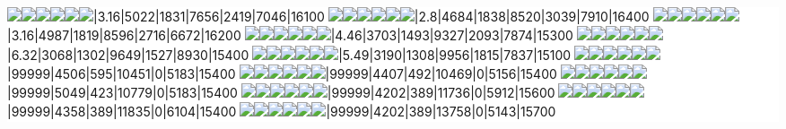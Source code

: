 ![](/item/3156.png)![](/item/6035.png)![](/item/3033.png)![](/item/3508.png)![](/item/3142.png)![](/item/1038.png)|3.16|5022|1831|7656|2419|7046|16100
![](/item/3156.png)![](/item/6035.png)![](/item/3091.png)![](/item/3033.png)![](/item/3142.png)![](/item/1038.png)|2.8|4684|1838|8520|3039|7910|16400
![](/item/3026.png)![](/item/3156.png)![](/item/3033.png)![](/item/3139.png)![](/item/3142.png)![](/item/1038.png)|3.16|4987|1819|8596|2716|6672|16200
![](/item/3156.png)![](/item/6035.png)![](/item/3139.png)![](/item/3072.png)![](/item/3033.png)![](/item/1001.png)|4.46|3703|1493|9327|2093|7874|15300
![](/item/3156.png)![](/item/6035.png)![](/item/3139.png)![](/item/3748.png)![](/item/3033.png)![](/item/1001.png)|6.32|3068|1302|9649|1527|8930|15400
![](/item/3156.png)![](/item/6035.png)![](/item/3139.png)![](/item/3026.png)![](/item/3033.png)![](/item/1001.png)|5.49|3190|1308|9956|1815|7837|15100
![](/item/3156.png)![](/item/3072.png)![](/item/3033.png)![](/item/3095.png)![](/item/6691.png)![](/item/1001.png)|99999|4506|595|10451|0|5183|15400
![](/item/3156.png)![](/item/3072.png)![](/item/3033.png)![](/item/3087.png)![](/item/6691.png)![](/item/1001.png)|99999|4407|492|10469|0|5156|15400
![](/item/3156.png)![](/item/3072.png)![](/item/3033.png)![](/item/6676.png)![](/item/6691.png)![](/item/1001.png)|99999|5049|423|10779|0|5183|15400
![](/item/3156.png)![](/item/3072.png)![](/item/3033.png)![](/item/3091.png)![](/item/6691.png)![](/item/1001.png)|99999|4202|389|11736|0|5912|15600
![](/item/3139.png)![](/item/3072.png)![](/item/3033.png)![](/item/3156.png)![](/item/6691.png)![](/item/1001.png)|99999|4358|389|11835|0|6104|15400
![](/item/3156.png)![](/item/3072.png)![](/item/3153.png)![](/item/6691.png)![](/item/3033.png)![](/item/1001.png)|99999|4202|389|13758|0|5143|15700

























































